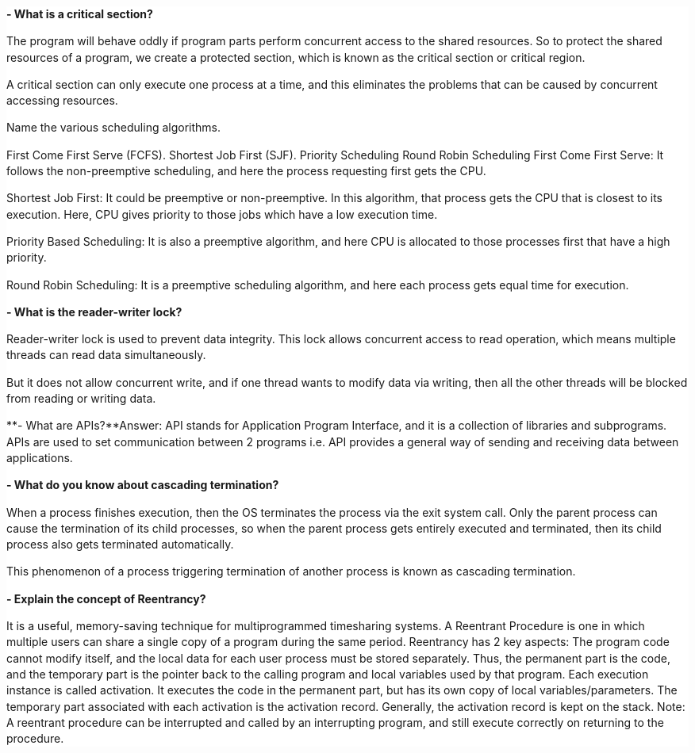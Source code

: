 **- What is a critical section?**

The program will behave oddly if program parts perform concurrent access to the shared resources. So to protect the shared resources of a program, we create a protected section, which is known as the critical section or critical region.

A critical section can only execute one process at a time, and this eliminates the problems that can be caused by concurrent accessing resources.

Name the various scheduling algorithms.

First Come First Serve (FCFS).
Shortest Job First (SJF).
Priority Scheduling
Round Robin Scheduling
First Come First Serve: It follows the non-preemptive scheduling, and here the process requesting first gets the CPU.

Shortest Job First: It could be preemptive or non-preemptive. In this algorithm, that process gets the CPU that is closest to its execution. Here, CPU gives priority to those jobs which have a low execution time.

Priority Based Scheduling: It is also a preemptive algorithm, and here CPU is allocated to those processes first that have a high priority.

Round Robin Scheduling: It is a preemptive scheduling algorithm, and here each process gets equal time for execution.

**- What is the reader-writer lock?**

Reader-writer lock is used to prevent data integrity. This lock allows concurrent access to read operation, which means multiple threads can read data simultaneously.

But it does not allow concurrent write, and if one thread wants to modify data via writing, then all the other threads will be blocked from reading or writing data.

**- What are APIs?**Answer: API stands for Application Program Interface, and it is a collection of libraries and subprograms. APIs are used to set communication between 2 programs i.e. API provides a general way of sending and receiving data between applications.

**- What do you know about cascading termination?**

When a process finishes execution, then the OS terminates the process via the exit system call. Only the parent process can cause the termination of its child processes, so when the parent process gets entirely executed and terminated, then its child process also gets terminated automatically.

This phenomenon of a process triggering termination of another process is known as cascading termination.

**- Explain the concept of Reentrancy?**

It is a useful, memory-saving technique for multiprogrammed timesharing systems. A Reentrant Procedure is one in which multiple users can share a single copy of a program during the same period. Reentrancy has 2 key aspects: The program code cannot modify itself, and the local data for each user process must be stored separately. Thus, the permanent part is the code, and the temporary part is the pointer back to the calling program and local variables used by that program. Each execution instance is called activation. It executes the code in the permanent part, but has its own copy of local variables/parameters. The temporary part associated with each activation is the activation record. Generally, the activation record is kept on the stack.
Note: A reentrant procedure can be interrupted and called by an interrupting program, and still execute correctly on returning to the procedure.
